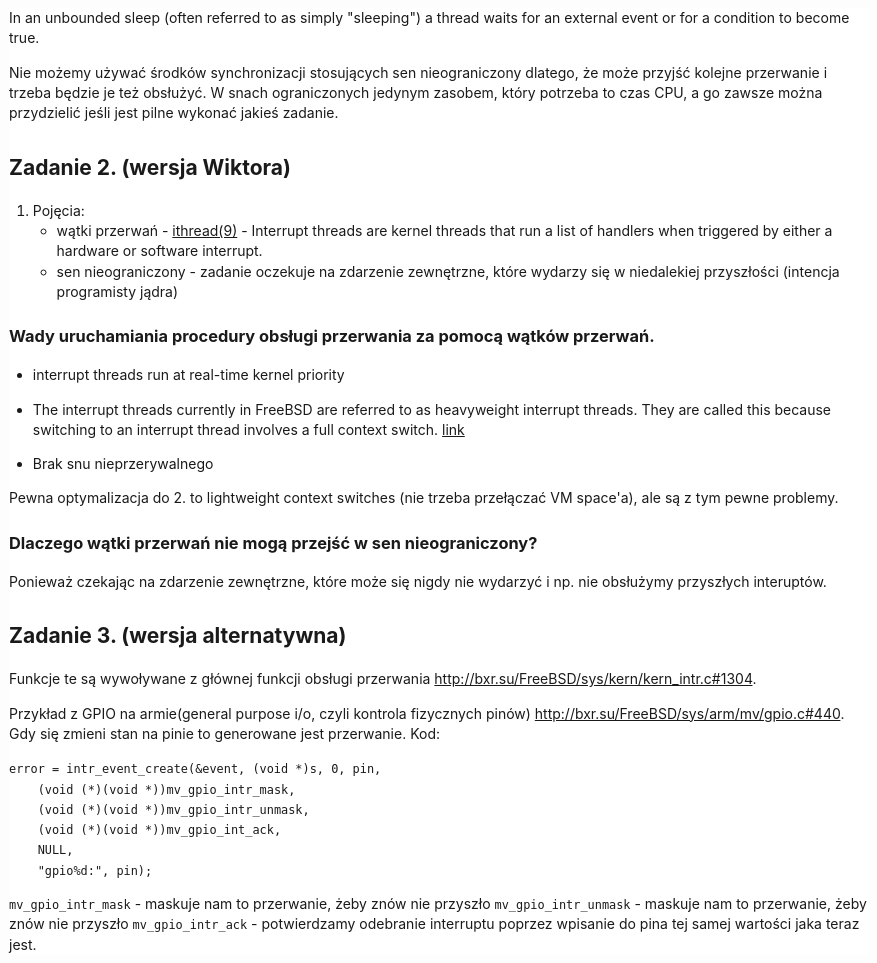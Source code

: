 In an	unbounded sleep (often referred to as simply "sleeping") a thread	waits for an external event or for a condition to	become true.

Nie możemy używać środków synchronizacji stosujących sen nieograniczony dlatego, że może przyjść kolejne przerwanie i trzeba będzie je też obsłużyć. W snach ograniczonych jedynym zasobem, który potrzeba to czas CPU, a go zawsze można przydzielić jeśli jest pilne wykonać jakieś zadanie.

## Zadanie 2. (wersja Wiktora)

1. Pojęcia:
    * wątki przerwań - [ithread(9)](http://mdoc.su/f/9/ithread) - Interrupt threads are kernel threads that run a list of handlers when triggered by either a hardware or software	interrupt.
    * sen nieograniczony -  zadanie oczekuje na zdarzenie zewnętrzne, które wydarzy się w niedalekiej przyszłości (intencja programisty jądra)

### Wady uruchamiania procedury obsługi przerwania za pomocą wątków przerwań.

* interrupt threads run at real-time kernel priority

* The interrupt threads currently in FreeBSD are referred to as heavyweight interrupt threads. They are called this because switching to an interrupt thread involves a full context switch. 
[link](https://www.freebsd.org/doc/en_US.ISO8859-1/books/arch-handbook/smp-design.html)
* Brak snu nieprzerywalnego

Pewna optymalizacja do 2. to  lightweight context switches (nie trzeba przełączać VM space'a), ale są z tym pewne problemy.

### Dlaczego wątki przerwań nie mogą przejść w sen nieograniczony?

Ponieważ czekając na zdarzenie zewnętrzne, które może się nigdy nie wydarzyć i np. nie obsłużymy przyszłych interuptów.
## Zadanie 3. (wersja alternatywna)
Funkcje te są wywoływane z głównej funkcji obsługi przerwania http://bxr.su/FreeBSD/sys/kern/kern_intr.c#1304.

Przykład z GPIO na armie(general purpose i/o, czyli kontrola fizycznych pinów) http://bxr.su/FreeBSD/sys/arm/mv/gpio.c#440.
Gdy się zmieni stan na pinie to generowane jest przerwanie.
Kod:
```c=440
error = intr_event_create(&event, (void *)s, 0, pin,
	(void (*)(void *))mv_gpio_intr_mask,
	(void (*)(void *))mv_gpio_intr_unmask,
	(void (*)(void *))mv_gpio_int_ack,
	NULL,
	"gpio%d:", pin);
```

`mv_gpio_intr_mask` - maskuje nam to przerwanie, żeby znów nie przyszło
`mv_gpio_intr_unmask` - maskuje nam to przerwanie, żeby znów nie przyszło
`mv_gpio_intr_ack` - potwierdzamy odebranie interruptu poprzez wpisanie do pina tej samej wartości jaka teraz jest.
